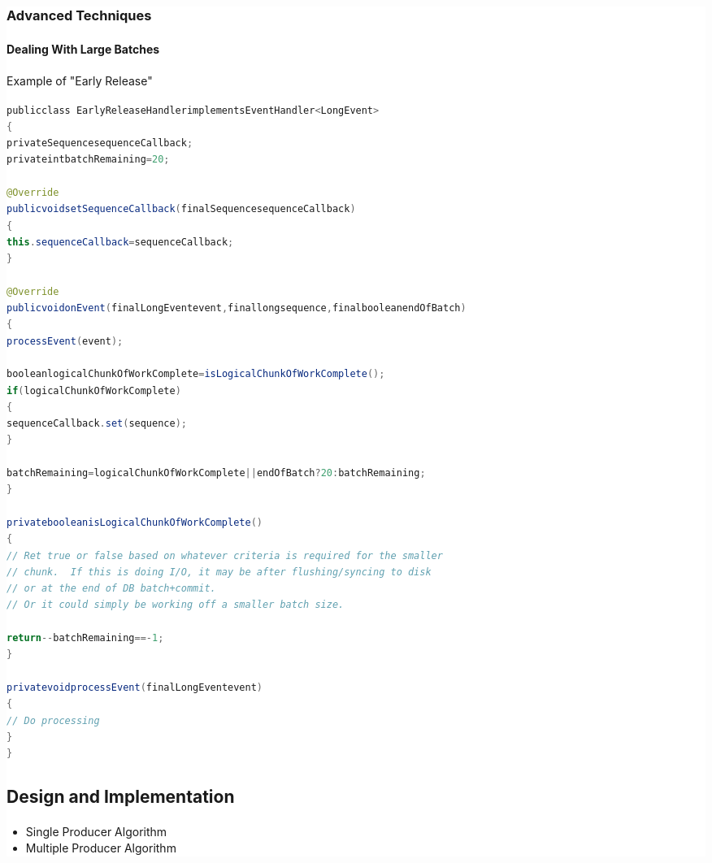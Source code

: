 ### Advanced Techniques

#### Dealing With Large Batches

Example of "Early Release"

```java
publicclass EarlyReleaseHandlerimplementsEventHandler<LongEvent>
{
privateSequencesequenceCallback;
privateintbatchRemaining=20;

@Override
publicvoidsetSequenceCallback(finalSequencesequenceCallback)
{
this.sequenceCallback=sequenceCallback;
}

@Override
publicvoidonEvent(finalLongEventevent,finallongsequence,finalbooleanendOfBatch)
{
processEvent(event);

booleanlogicalChunkOfWorkComplete=isLogicalChunkOfWorkComplete();
if(logicalChunkOfWorkComplete)
{
sequenceCallback.set(sequence);
}

batchRemaining=logicalChunkOfWorkComplete||endOfBatch?20:batchRemaining;
}

privatebooleanisLogicalChunkOfWorkComplete()
{
// Ret true or false based on whatever criteria is required for the smaller
// chunk.  If this is doing I/O, it may be after flushing/syncing to disk
// or at the end of DB batch+commit.
// Or it could simply be working off a smaller batch size.

return--batchRemaining==-1;
}

privatevoidprocessEvent(finalLongEventevent)
{
// Do processing
}
}
```

## Design and Implementation

* Single Producer Algorithm
* Multiple Producer Algorithm
